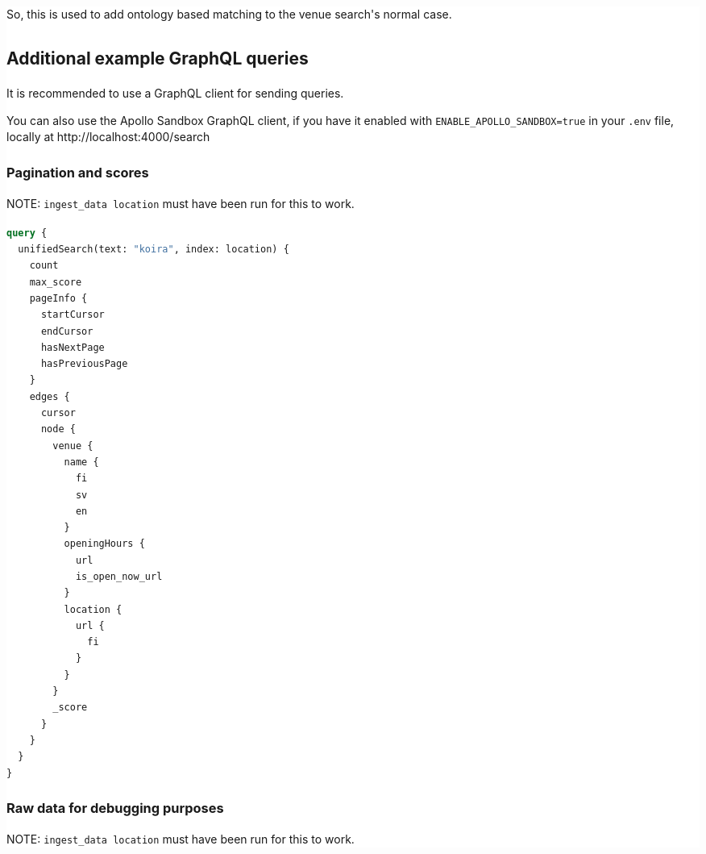 So, this is used to add ontology based matching to the venue search's normal case.

## Additional example GraphQL queries

It is recommended to use a GraphQL client for sending queries.

You can also use the Apollo Sandbox GraphQL client, if you have it enabled with
`ENABLE_APOLLO_SANDBOX=true` in your `.env` file, locally at http://localhost:4000/search

### Pagination and scores

NOTE: `ingest_data location` must have been run for this to work.

```graphql
query {
  unifiedSearch(text: "koira", index: location) {
    count
    max_score
    pageInfo {
      startCursor
      endCursor
      hasNextPage
      hasPreviousPage
    }
    edges {
      cursor
      node {
        venue {
          name {
            fi
            sv
            en
          }
          openingHours {
            url
            is_open_now_url
          }
          location {
            url {
              fi
            }
          }
        }
        _score
      }
    }
  }
}
```

### Raw data for debugging purposes

NOTE: `ingest_data location` must have been run for this to work.
